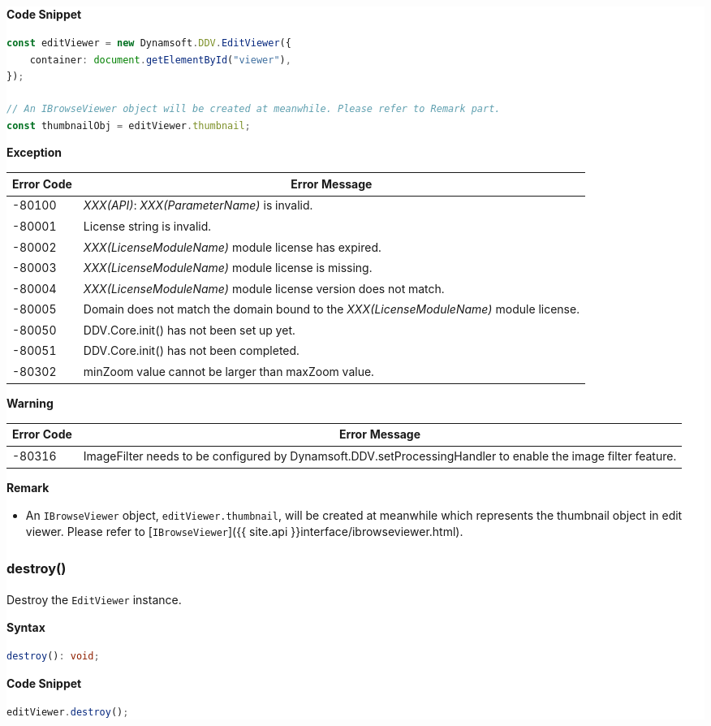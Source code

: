 **Code Snippet**

```typescript
const editViewer = new Dynamsoft.DDV.EditViewer({
    container: document.getElementById("viewer"),
});

// An IBrowseViewer object will be created at meanwhile. Please refer to Remark part.
const thumbnailObj = editViewer.thumbnail; 
```

**Exception**

 | Error Code | Error Message                                                                          |
 | ---------- | -------------------------------------------------------------------------------------- |
 | -80100     | *XXX(API)*: *XXX(ParameterName)* is invalid.                                           |
 | -80001     | License string is invalid.                                                             |
 | -80002     | *XXX(LicenseModuleName)* module license has expired.                                   |
 | -80003     | *XXX(LicenseModuleName)* module license is missing.                                    |
 | -80004     | *XXX(LicenseModuleName)* module license version does not match.                        |
 | -80005     | Domain does not match the domain bound to the *XXX(LicenseModuleName)* module license. |
 | -80050     | DDV.Core.init() has not been set up yet.                                               |
 | -80051     | DDV.Core.init() has not been completed.                                                |
 | -80302     | minZoom value cannot be larger than maxZoom value.                                     |

**Warning**

 | Error Code | Error Message                                                                                                |
 | ---------- | ------------------------------------------------------------------------------------------------------------ |
 | -80316     | ImageFilter needs to be configured by Dynamsoft.DDV.setProcessingHandler to enable the image filter feature. |

**Remark**

- An `IBrowseViewer` object, `editViewer.thumbnail`, will be created at meanwhile which represents the thumbnail object in edit viewer. Please refer to [`IBrowseViewer`]({{ site.api }}interface/ibrowseviewer.html).

### destroy()

Destroy the `EditViewer` instance.

**Syntax**

```typescript
destroy(): void;
```

**Code Snippet**

```typescript
editViewer.destroy();
```
